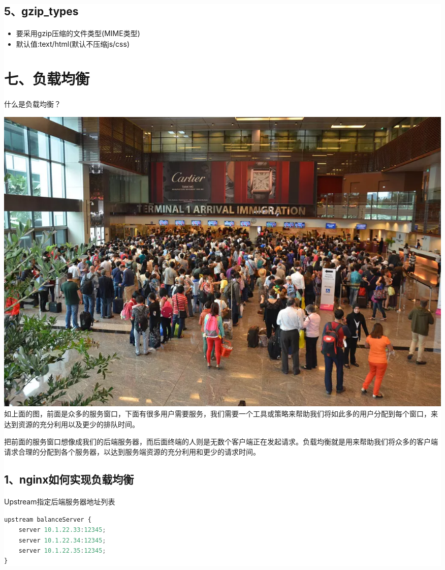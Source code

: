 ## 5、gzip_types

* 要采用gzip压缩的文件类型(MIME类型)
* 默认值:text/html(默认不压缩js/css)

# 七、负载均衡
什么是负载均衡？

<div align="center"> <img src="/img/201905/12/009.png" width="100%"/></div>
如上面的图，前面是众多的服务窗口，下面有很多用户需要服务，我们需要一个工具或策略来帮助我们将如此多的用户分配到每个窗口，来达到资源的充分利用以及更少的排队时间。

把前面的服务窗口想像成我们的后端服务器，而后面终端的人则是无数个客户端正在发起请求。负载均衡就是用来帮助我们将众多的客户端请求合理的分配到各个服务器，以达到服务端资源的充分利用和更少的请求时间。

## 1、nginx如何实现负载均衡

Upstream指定后端服务器地址列表

```javascript
upstream balanceServer {
    server 10.1.22.33:12345;
    server 10.1.22.34:12345;
    server 10.1.22.35:12345;
}
```
